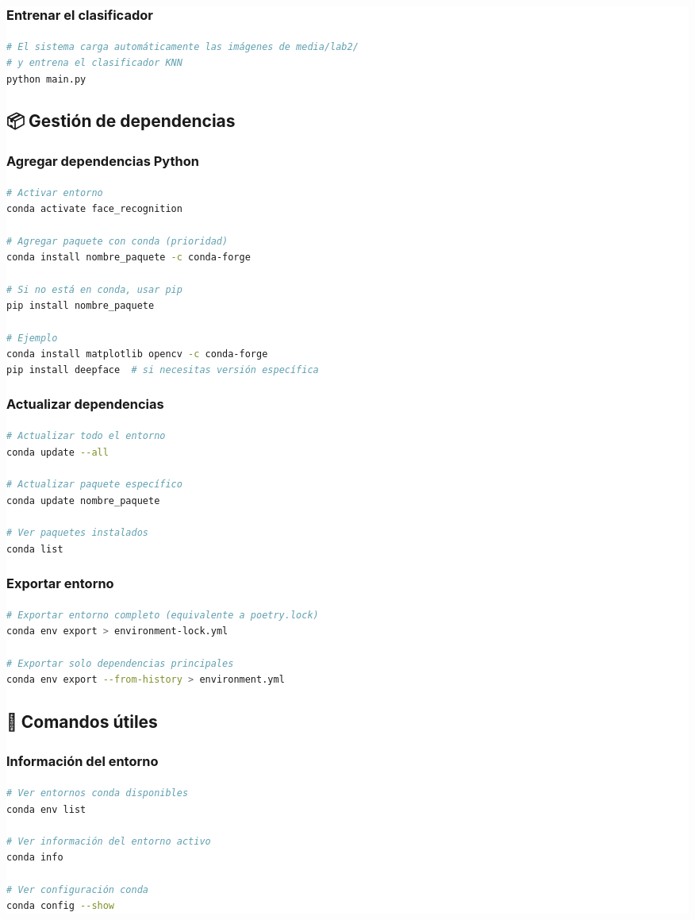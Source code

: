 ### Entrenar el clasificador
```bash
# El sistema carga automáticamente las imágenes de media/lab2/
# y entrena el clasificador KNN
python main.py
```

## 📦 Gestión de dependencias

### Agregar dependencias Python
```bash
# Activar entorno
conda activate face_recognition

# Agregar paquete con conda (prioridad)
conda install nombre_paquete -c conda-forge

# Si no está en conda, usar pip
pip install nombre_paquete

# Ejemplo
conda install matplotlib opencv -c conda-forge
pip install deepface  # si necesitas versión específica
```

### Actualizar dependencias
```bash
# Actualizar todo el entorno
conda update --all

# Actualizar paquete específico
conda update nombre_paquete

# Ver paquetes instalados
conda list
```

### Exportar entorno
```bash
# Exportar entorno completo (equivalente a poetry.lock)
conda env export > environment-lock.yml

# Exportar solo dependencias principales
conda env export --from-history > environment.yml
```

## 🔧 Comandos útiles

### Información del entorno
```bash
# Ver entornos conda disponibles
conda env list

# Ver información del entorno activo
conda info

# Ver configuración conda
conda config --show
```
